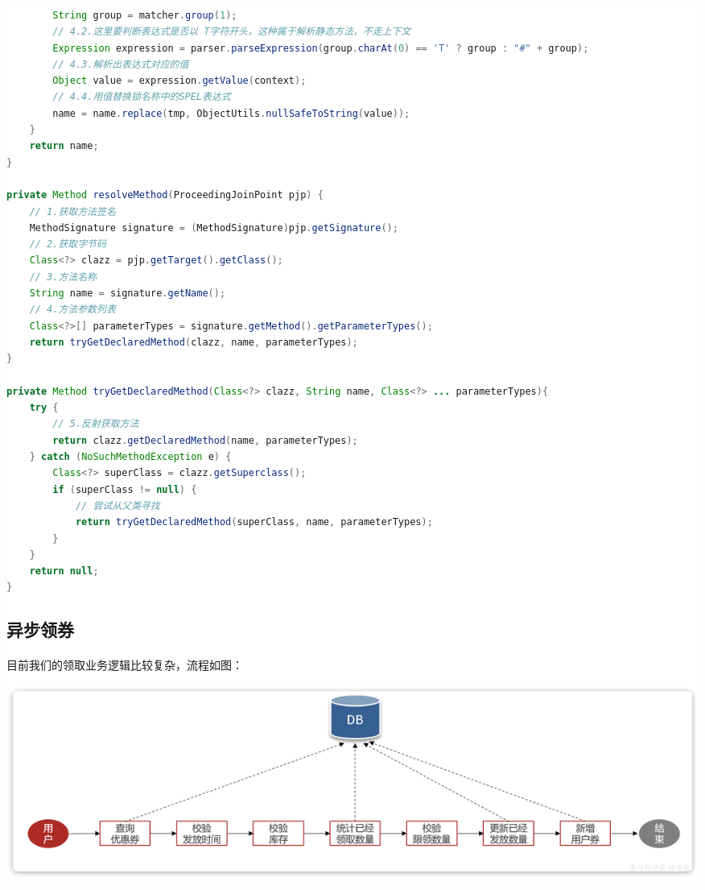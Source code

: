 ```Java
        String group = matcher.group(1);
        // 4.2.这里要判断表达式是否以 T字符开头，这种属于解析静态方法，不走上下文
        Expression expression = parser.parseExpression(group.charAt(0) == 'T' ? group : "#" + group);
        // 4.3.解析出表达式对应的值
        Object value = expression.getValue(context);
        // 4.4.用值替换锁名称中的SPEL表达式
        name = name.replace(tmp, ObjectUtils.nullSafeToString(value));
    }
    return name;
}

private Method resolveMethod(ProceedingJoinPoint pjp) {
    // 1.获取方法签名
    MethodSignature signature = (MethodSignature)pjp.getSignature();
    // 2.获取字节码
    Class<?> clazz = pjp.getTarget().getClass();
    // 3.方法名称
    String name = signature.getName();
    // 4.方法参数列表
    Class<?>[] parameterTypes = signature.getMethod().getParameterTypes();
    return tryGetDeclaredMethod(clazz, name, parameterTypes);
}

private Method tryGetDeclaredMethod(Class<?> clazz, String name, Class<?> ... parameterTypes){
    try {
        // 5.反射获取方法
        return clazz.getDeclaredMethod(name, parameterTypes);
    } catch (NoSuchMethodException e) {
        Class<?> superClass = clazz.getSuperclass();
        if (superClass != null) {
            // 尝试从父类寻找
            return tryGetDeclaredMethod(superClass, name, parameterTypes);
        }
    }
    return null;
}
```

## 异步领券

目前我们的领取业务逻辑比较复杂，流程如图：

![img](./assets/20230725154746020.jpg)
